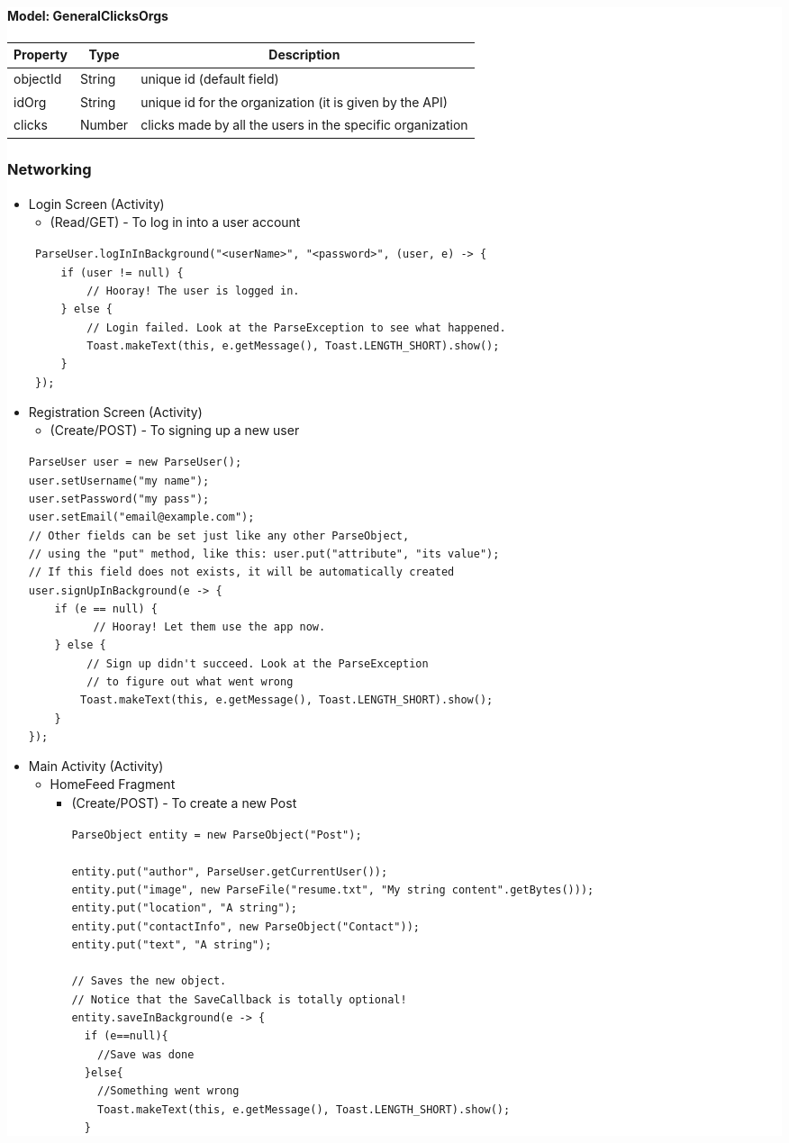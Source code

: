 #### Model: GeneralClicksOrgs
| Property      | Type     | Description |
| ------------- | -------- | ------------|
| objectId      | String   | unique id (default field) |
| idOrg         | String   | unique id for the organization (it is given by the API) |
| clicks        | Number   | clicks made by all the users in the specific organization |


### Networking
* Login Screen (Activity)
    * (Read/GET) - To log in into a user account
   ```
    ParseUser.logInInBackground("<userName>", "<password>", (user, e) -> {
        if (user != null) {
            // Hooray! The user is logged in.
        } else {
            // Login failed. Look at the ParseException to see what happened.
            Toast.makeText(this, e.getMessage(), Toast.LENGTH_SHORT).show();
        }
    });
    ```
* Registration Screen (Activity)
    * (Create/POST) - To signing up a new user
    ```
    ParseUser user = new ParseUser();
    user.setUsername("my name");
    user.setPassword("my pass");
    user.setEmail("email@example.com");
    // Other fields can be set just like any other ParseObject,
    // using the "put" method, like this: user.put("attribute", "its value");
    // If this field does not exists, it will be automatically created
    user.signUpInBackground(e -> {
        if (e == null) {
              // Hooray! Let them use the app now.
        } else {
             // Sign up didn't succeed. Look at the ParseException
             // to figure out what went wrong
            Toast.makeText(this, e.getMessage(), Toast.LENGTH_SHORT).show();
        }
    });
    ```
* Main Activity (Activity)
    * HomeFeed Fragment
        * (Create/POST) - To create a new Post
          ```
          ParseObject entity = new ParseObject("Post");

          entity.put("author", ParseUser.getCurrentUser());
          entity.put("image", new ParseFile("resume.txt", "My string content".getBytes()));
          entity.put("location", "A string");
          entity.put("contactInfo", new ParseObject("Contact"));
          entity.put("text", "A string");

          // Saves the new object.
          // Notice that the SaveCallback is totally optional!
          entity.saveInBackground(e -> {
            if (e==null){
              //Save was done
            }else{
              //Something went wrong
              Toast.makeText(this, e.getMessage(), Toast.LENGTH_SHORT).show();
            }
   ```
